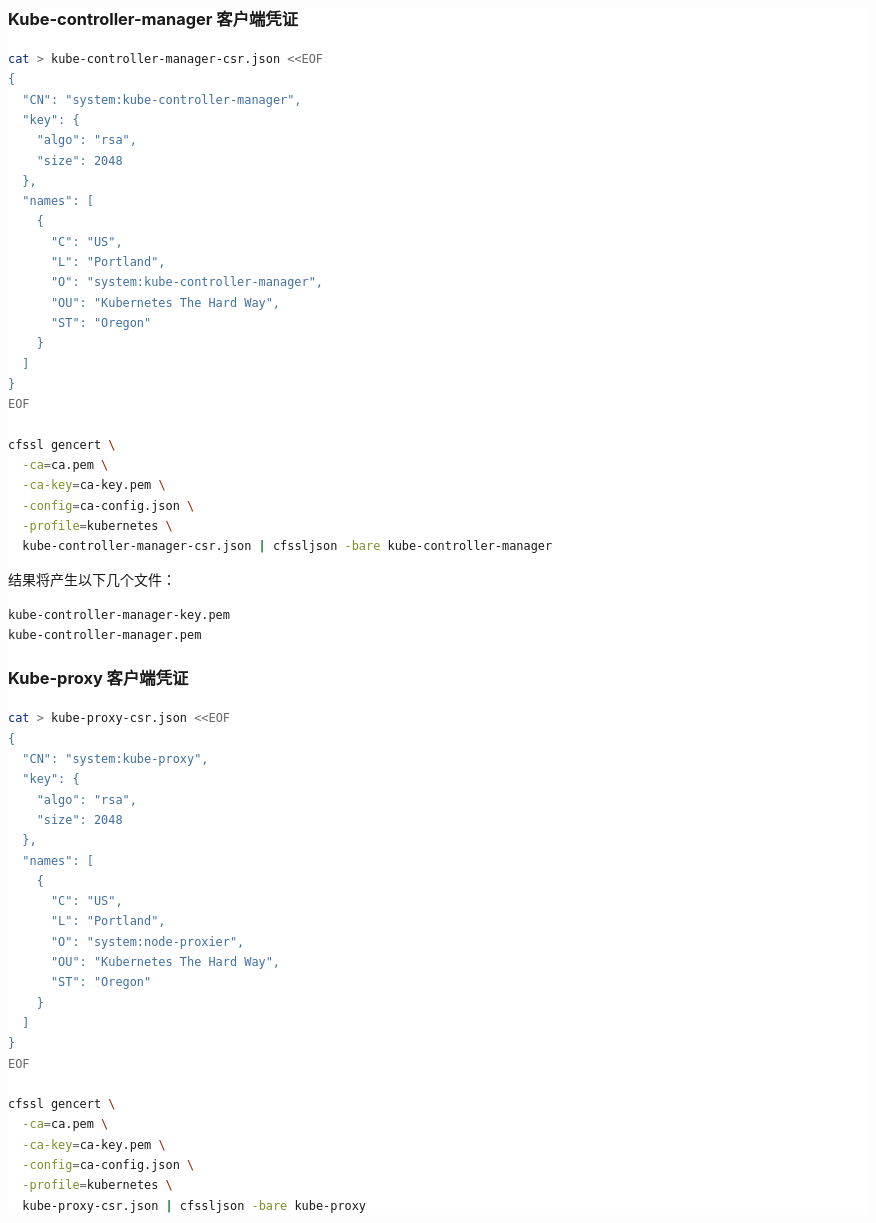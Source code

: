 ### Kube-controller-manager 客户端凭证

```sh
cat > kube-controller-manager-csr.json <<EOF
{
  "CN": "system:kube-controller-manager",
  "key": {
    "algo": "rsa",
    "size": 2048
  },
  "names": [
    {
      "C": "US",
      "L": "Portland",
      "O": "system:kube-controller-manager",
      "OU": "Kubernetes The Hard Way",
      "ST": "Oregon"
    }
  ]
}
EOF

cfssl gencert \
  -ca=ca.pem \
  -ca-key=ca-key.pem \
  -config=ca-config.json \
  -profile=kubernetes \
  kube-controller-manager-csr.json | cfssljson -bare kube-controller-manager
```

结果将产生以下几个文件：

```sh
kube-controller-manager-key.pem
kube-controller-manager.pem
```

### Kube-proxy 客户端凭证

```sh
cat > kube-proxy-csr.json <<EOF
{
  "CN": "system:kube-proxy",
  "key": {
    "algo": "rsa",
    "size": 2048
  },
  "names": [
    {
      "C": "US",
      "L": "Portland",
      "O": "system:node-proxier",
      "OU": "Kubernetes The Hard Way",
      "ST": "Oregon"
    }
  ]
}
EOF

cfssl gencert \
  -ca=ca.pem \
  -ca-key=ca-key.pem \
  -config=ca-config.json \
  -profile=kubernetes \
  kube-proxy-csr.json | cfssljson -bare kube-proxy
```
